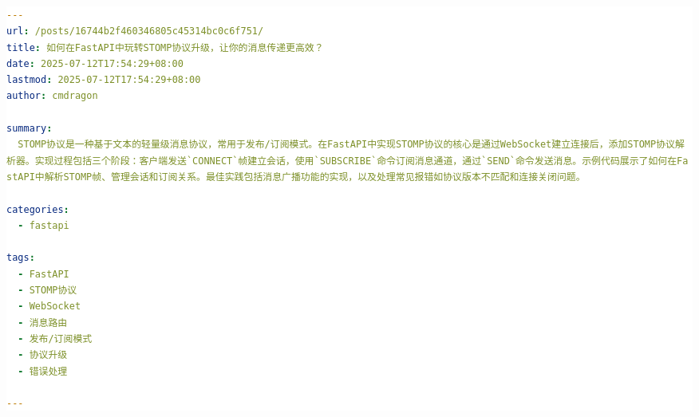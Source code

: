 ```yaml
---
url: /posts/16744b2f460346805c45314bc0c6f751/
title: 如何在FastAPI中玩转STOMP协议升级，让你的消息传递更高效？
date: 2025-07-12T17:54:29+08:00
lastmod: 2025-07-12T17:54:29+08:00
author: cmdragon

summary:
  STOMP协议是一种基于文本的轻量级消息协议，常用于发布/订阅模式。在FastAPI中实现STOMP协议的核心是通过WebSocket建立连接后，添加STOMP协议解析器。实现过程包括三个阶段：客户端发送`CONNECT`帧建立会话，使用`SUBSCRIBE`命令订阅消息通道，通过`SEND`命令发送消息。示例代码展示了如何在FastAPI中解析STOMP帧、管理会话和订阅关系。最佳实践包括消息广播功能的实现，以及处理常见报错如协议版本不匹配和连接关闭问题。

categories:
  - fastapi

tags:
  - FastAPI
  - STOMP协议
  - WebSocket
  - 消息路由
  - 发布/订阅模式
  - 协议升级
  - 错误处理

---
```

